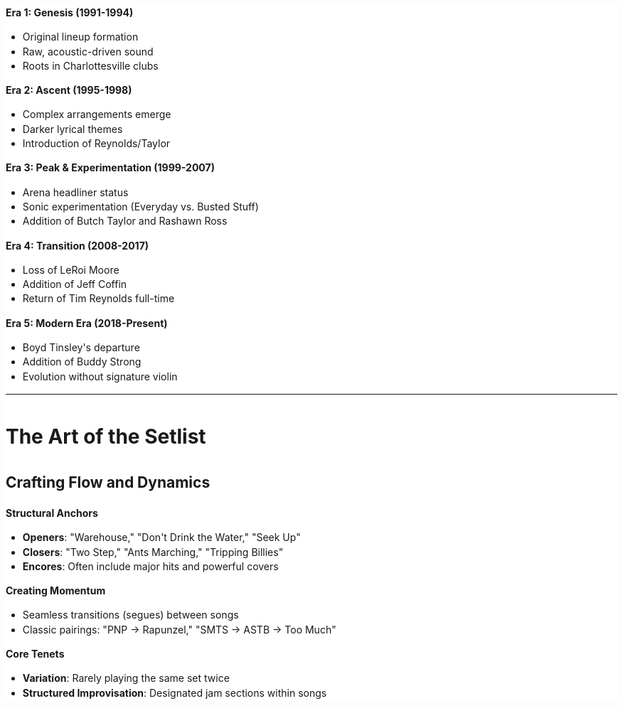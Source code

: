**Era 1: Genesis (1991-1994)**
- Original lineup formation
- Raw, acoustic-driven sound
- Roots in Charlottesville clubs

**Era 2: Ascent (1995-1998)**
- Complex arrangements emerge
- Darker lyrical themes
- Introduction of Reynolds/Taylor

</div>
<div>

**Era 3: Peak & Experimentation (1999-2007)**
- Arena headliner status
- Sonic experimentation (Everyday vs. Busted Stuff)
- Addition of Butch Taylor and Rashawn Ross

**Era 4: Transition (2008-2017)**
- Loss of LeRoi Moore
- Addition of Jeff Coffin
- Return of Tim Reynolds full-time

**Era 5: Modern Era (2018-Present)**
- Boyd Tinsley's departure
- Addition of Buddy Strong
- Evolution without signature violin
</div>
</div>

---

# The Art of the Setlist
## Crafting Flow and Dynamics

<div class="grid grid-cols-2 gap-4">
<div>

**Structural Anchors**
- **Openers**: "Warehouse," "Don't Drink the Water," "Seek Up"
- **Closers**: "Two Step," "Ants Marching," "Tripping Billies"
- **Encores**: Often include major hits and powerful covers

**Creating Momentum**
- Seamless transitions (segues) between songs
- Classic pairings: "PNP → Rapunzel," "SMTS → ASTB → Too Much"

</div>
<div>

**Core Tenets**
- **Variation**: Rarely playing the same set twice
- **Structured Improvisation**: Designated jam sections within songs
